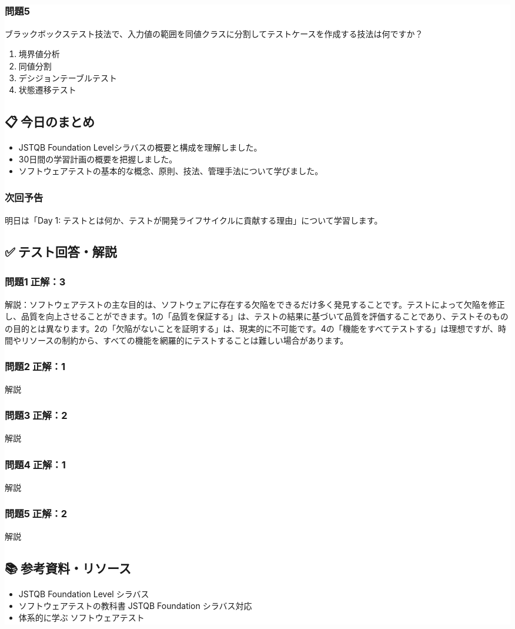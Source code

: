 ### 問題5

ブラックボックステスト技法で、入力値の範囲を同値クラスに分割してテストケースを作成する技法は何ですか？

1.  境界値分析
2.  同値分割
3.  デシジョンテーブルテスト
4.  状態遷移テスト

## 📋 今日のまとめ

*   JSTQB Foundation Levelシラバスの概要と構成を理解しました。
*   30日間の学習計画の概要を把握しました。
*   ソフトウェアテストの基本的な概念、原則、技法、管理手法について学びました。

### 次回予告

明日は「Day 1: テストとは何か、テストが開発ライフサイクルに貢献する理由」について学習します。

## ✅ テスト回答・解説

### 問題1 正解：3

解説：ソフトウェアテストの主な目的は、ソフトウェアに存在する欠陥をできるだけ多く発見することです。テストによって欠陥を修正し、品質を向上させることができます。1の「品質を保証する」は、テストの結果に基づいて品質を評価することであり、テストそのものの目的とは異なります。2の「欠陥がないことを証明する」は、現実的に不可能です。4の「機能をすべてテストする」は理想ですが、時間やリソースの制約から、すべての機能を網羅的にテストすることは難しい場合があります。

### 問題2 正解：1

解説

### 問題3 正解：2

解説

### 問題4 正解：1

解説

### 問題5 正解：2

解説

## 📚 参考資料・リソース

* JSTQB Foundation Level シラバス
* ソフトウェアテストの教科書 JSTQB Foundation シラバス対応
* 体系的に学ぶ ソフトウェアテスト